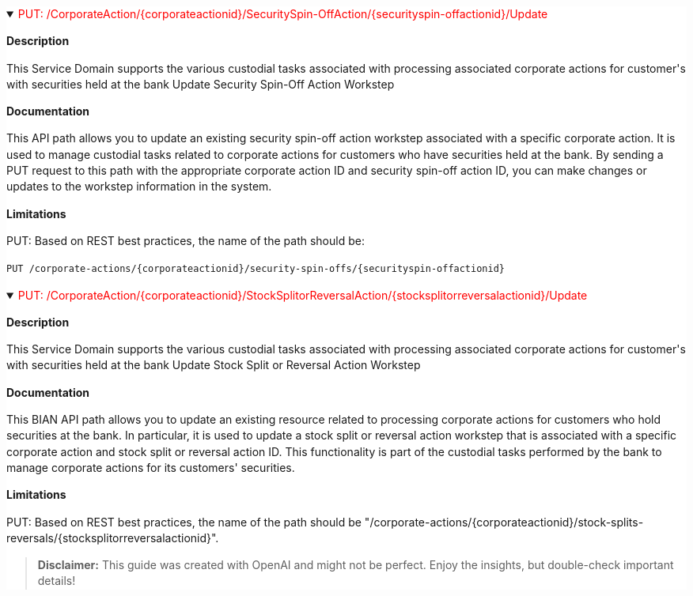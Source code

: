 <details open>
  <summary><span style='color:red;'>PUT: /CorporateAction/{corporateactionid}/SecuritySpin-OffAction/{securityspin-offactionid}/Update</span></summary>

  **Description**

  This Service Domain supports the various custodial tasks associated with processing associated corporate actions for customer's with securities held at the bank Update Security Spin-Off Action Workstep

  **Documentation**

  This API path allows you to update an existing security spin-off action workstep associated with a specific corporate action. It is used to manage custodial tasks related to corporate actions for customers who have securities held at the bank. By sending a PUT request to this path with the appropriate corporate action ID and security spin-off action ID, you can make changes or updates to the workstep information in the system.

  **Limitations**

  PUT: Based on REST best practices, the name of the path should be:

```
PUT /corporate-actions/{corporateactionid}/security-spin-offs/{securityspin-offactionid}
```

</details>

<details open>
  <summary><span style='color:red;'>PUT: /CorporateAction/{corporateactionid}/StockSplitorReversalAction/{stocksplitorreversalactionid}/Update</span></summary>

  **Description**

  This Service Domain supports the various custodial tasks associated with processing associated corporate actions for customer's with securities held at the bank Update Stock Split or Reversal Action Workstep

  **Documentation**

  This BIAN API path allows you to update an existing resource related to processing corporate actions for customers who hold securities at the bank. In particular, it is used to update a stock split or reversal action workstep that is associated with a specific corporate action and stock split or reversal action ID. This functionality is part of the custodial tasks performed by the bank to manage corporate actions for its customers' securities.

  **Limitations**

  PUT: Based on REST best practices, the name of the path should be "/corporate-actions/{corporateactionid}/stock-splits-reversals/{stocksplitorreversalactionid}".

</details>

> **Disclaimer:** This guide was created with OpenAI and might not be perfect. Enjoy the insights, but double-check important details!
